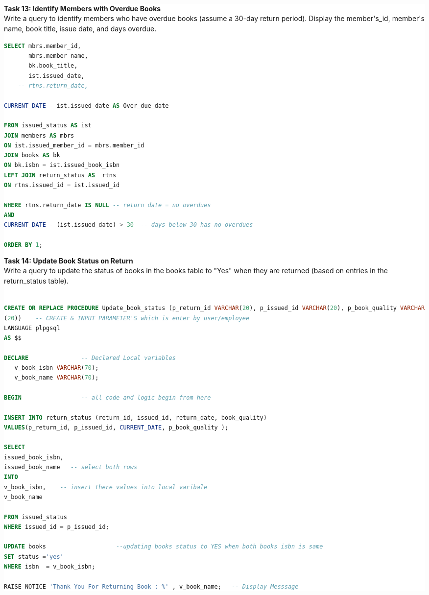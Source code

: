 **Task 13: Identify Members with Overdue Books**  
Write a query to identify members who have overdue books (assume a 30-day return period). Display the member's_id, member's name, book title, issue date, and days overdue.

```sql
SELECT mbrs.member_id,
       mbrs.member_name,
       bk.book_title,
       ist.issued_date,
    -- rtns.return_date,

CURRENT_DATE - ist.issued_date AS Over_due_date

FROM issued_status AS ist 
JOIN members AS mbrs
ON ist.issued_member_id = mbrs.member_id
JOIN books AS bk
ON bk.isbn = ist.issued_book_isbn
LEFT JOIN return_status AS  rtns
ON rtns.issued_id = ist.issued_id

WHERE rtns.return_date IS NULL -- return date = no overdues
AND 
CURRENT_DATE - (ist.issued_date) > 30  -- days below 30 has no overdues 

ORDER BY 1;

```


**Task 14: Update Book Status on Return**  
Write a query to update the status of books in the books table to "Yes" when they are returned (based on entries in the return_status table).


```sql

CREATE OR REPLACE PROCEDURE Update_book_status (p_return_id VARCHAR(20), p_issued_id VARCHAR(20), p_book_quality VARCHAR(20))    -- CREATE & INPUT PARAMETER'S which is enter by user/employee
LANGUAGE plpgsql
AS $$
 
DECLARE               -- Declared Local variables
   v_book_isbn VARCHAR(70);   
   v_book_name VARCHAR(70);
    
BEGIN                 -- all code and logic begin from here 

INSERT INTO return_status (return_id, issued_id, return_date, book_quality)
VALUES(p_return_id, p_issued_id, CURRENT_DATE, p_book_quality );

SELECT 
issued_book_isbn,
issued_book_name   -- select both rows
INTO
v_book_isbn,    -- insert there values into local varibale
v_book_name

FROM issued_status
WHERE issued_id = p_issued_id;

UPDATE books                    --updating books status to YES when both books isbn is same 
SET status ='yes'
WHERE isbn  = v_book_isbn;

RAISE NOTICE 'Thank You For Returning Book : %' , v_book_name;   -- Display Messsage 
```
